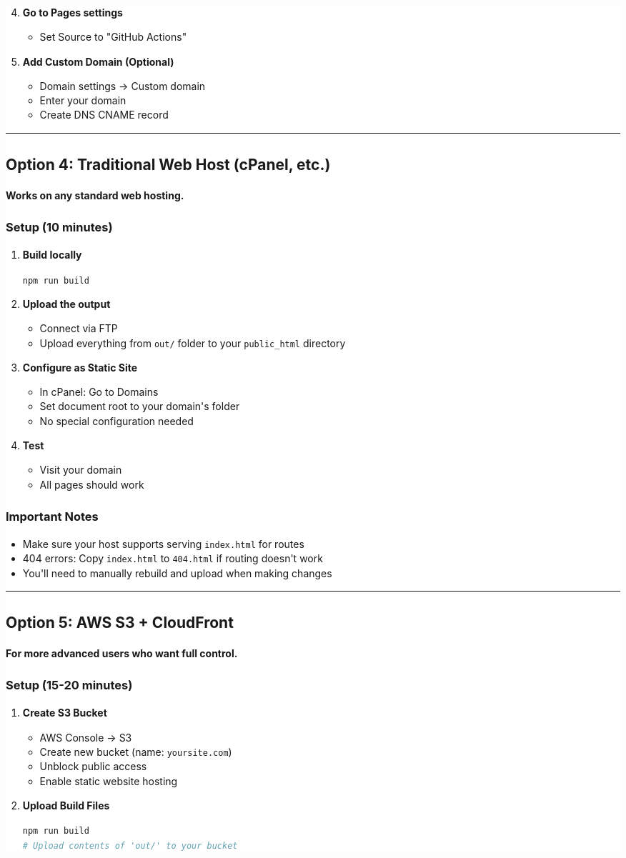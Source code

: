 4. **Go to Pages settings**
   - Set Source to "GitHub Actions"

5. **Add Custom Domain (Optional)**
   - Domain settings → Custom domain
   - Enter your domain
   - Create DNS CNAME record

---

## Option 4: Traditional Web Host (cPanel, etc.)

**Works on any standard web hosting.**

### Setup (10 minutes)

1. **Build locally**
   ```bash
   npm run build
   ```

2. **Upload the output**
   - Connect via FTP
   - Upload everything from `out/` folder to your `public_html` directory

3. **Configure as Static Site**
   - In cPanel: Go to Domains
   - Set document root to your domain's folder
   - No special configuration needed

4. **Test**
   - Visit your domain
   - All pages should work

### Important Notes
- Make sure your host supports serving `index.html` for routes
- 404 errors: Copy `index.html` to `404.html` if routing doesn't work
- You'll need to manually rebuild and upload when making changes

---

## Option 5: AWS S3 + CloudFront

**For more advanced users who want full control.**

### Setup (15-20 minutes)

1. **Create S3 Bucket**
   - AWS Console → S3
   - Create new bucket (name: `yoursite.com`)
   - Unblock public access
   - Enable static website hosting

2. **Upload Build Files**
   ```bash
   npm run build
   # Upload contents of 'out/' to your bucket
   ```
